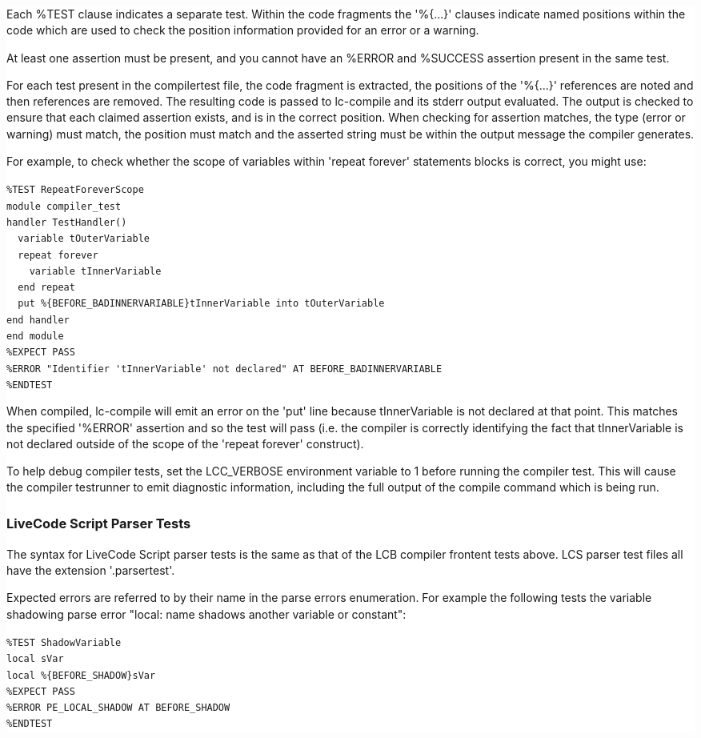 Each %TEST clause indicates a separate test. Within the code fragments the '%{...}' clauses indicate named positions within the code which are used to check the position information provided for an error or a warning.

At least one assertion must be present, and you cannot have an %ERROR and %SUCCESS assertion present in the same test.

For each test present in the compilertest file, the code fragment is extracted, the positions of the '%{...}' references are noted and then references are removed. The resulting code is passed to lc-compile and its stderr output evaluated. The output is checked to ensure that each claimed assertion exists, and is in the correct position. When checking for assertion matches, the type (error or warning) must match, the position must match and the asserted string must be within the output message the compiler generates.

For example, to check whether the scope of variables within 'repeat forever' statements blocks is correct, you might use:

    %TEST RepeatForeverScope
    module compiler_test
    handler TestHandler()
      variable tOuterVariable
      repeat forever
        variable tInnerVariable
      end repeat
      put %{BEFORE_BADINNERVARIABLE}tInnerVariable into tOuterVariable
    end handler
    end module
    %EXPECT PASS
    %ERROR "Identifier 'tInnerVariable' not declared" AT BEFORE_BADINNERVARIABLE
    %ENDTEST

When compiled, lc-compile will emit an error on the 'put' line because tInnerVariable is not declared at that point. This matches the specified '%ERROR' assertion and so the test will pass (i.e. the compiler is correctly identifying the fact that tInnerVariable is not declared outside of the scope of the 'repeat forever' construct).

To help debug compiler tests, set the LCC_VERBOSE environment variable to 1 before running the compiler test. This will cause the compiler testrunner to emit diagnostic information, including the full output of the compile command which is being run.

### LiveCode Script Parser Tests

The syntax for LiveCode Script parser tests is the same as that of the 
LCB compiler frontent tests above. LCS parser test files all have the 
extension '.parsertest'.

Expected errors are referred to by their name in the parse errors 
enumeration. For example the following tests the variable shadowing 
parse error "local: name shadows another variable or constant":

	%TEST ShadowVariable
	local sVar
	local %{BEFORE_SHADOW}sVar
	%EXPECT PASS
	%ERROR PE_LOCAL_SHADOW AT BEFORE_SHADOW
	%ENDTEST
